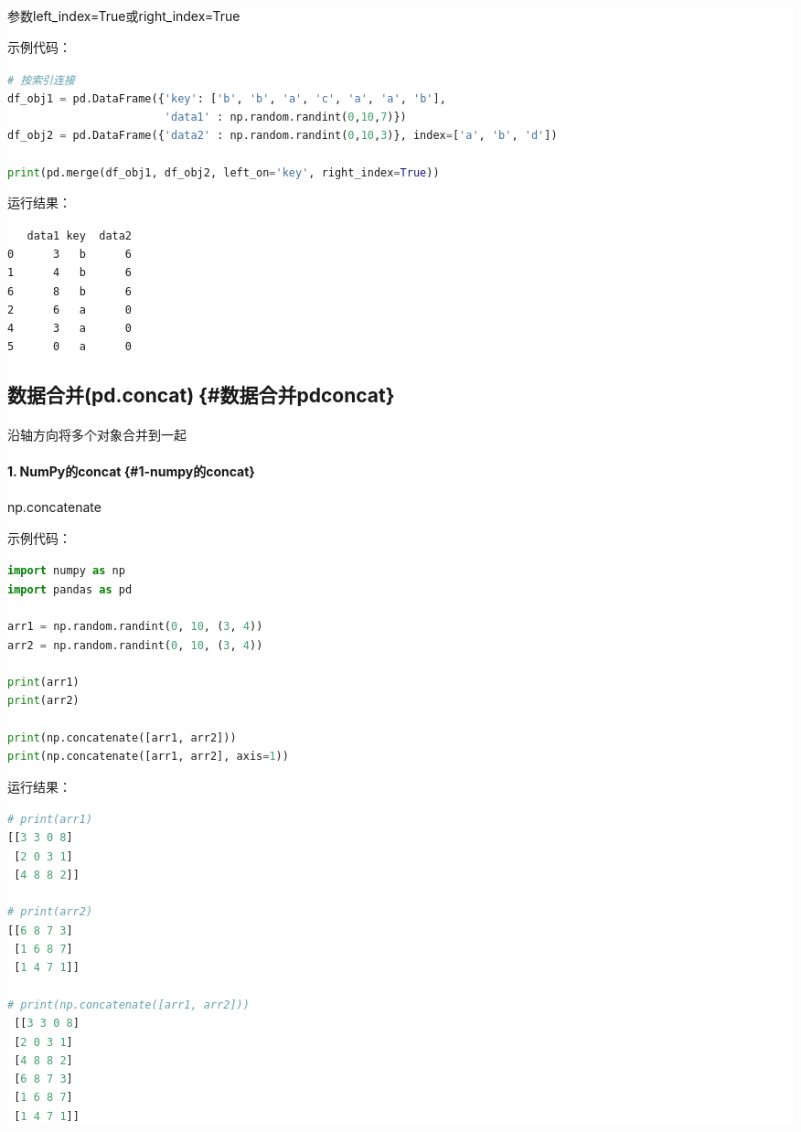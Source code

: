 参数left\_index=True或right\_index=True

示例代码：

```py
# 按索引连接
df_obj1 = pd.DataFrame({'key': ['b', 'b', 'a', 'c', 'a', 'a', 'b'],
                        'data1' : np.random.randint(0,10,7)})
df_obj2 = pd.DataFrame({'data2' : np.random.randint(0,10,3)}, index=['a', 'b', 'd'])

print(pd.merge(df_obj1, df_obj2, left_on='key', right_index=True))
```

运行结果：

```
   data1 key  data2
0      3   b      6
1      4   b      6
6      8   b      6
2      6   a      0
4      3   a      0
5      0   a      0
```

## 数据合并\(pd.concat\) {#数据合并pdconcat}

沿轴方向将多个对象合并到一起

#### 1. NumPy的concat {#1-numpy的concat}

np.concatenate

示例代码：

```py
import numpy as np
import pandas as pd

arr1 = np.random.randint(0, 10, (3, 4))
arr2 = np.random.randint(0, 10, (3, 4))

print(arr1)
print(arr2)

print(np.concatenate([arr1, arr2]))
print(np.concatenate([arr1, arr2], axis=1))
```

运行结果：

```py
# print(arr1)
[[3 3 0 8]
 [2 0 3 1]
 [4 8 8 2]]

# print(arr2)
[[6 8 7 3]
 [1 6 8 7]
 [1 4 7 1]]

# print(np.concatenate([arr1, arr2]))
 [[3 3 0 8]
 [2 0 3 1]
 [4 8 8 2]
 [6 8 7 3]
 [1 6 8 7]
 [1 4 7 1]]
```
